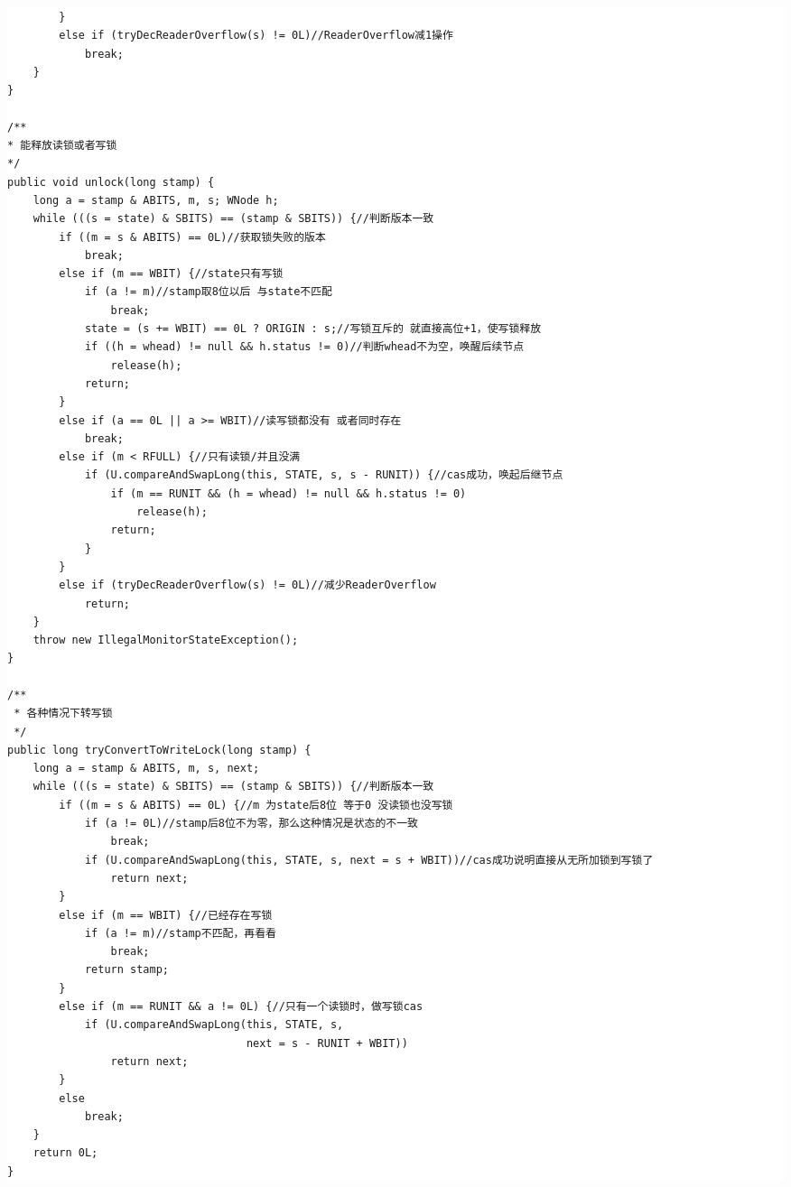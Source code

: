             }
            else if (tryDecReaderOverflow(s) != 0L)//ReaderOverflow减1操作
                break;
        }
    }

    /**
    * 能释放读锁或者写锁
    */
    public void unlock(long stamp) {
        long a = stamp & ABITS, m, s; WNode h;
        while (((s = state) & SBITS) == (stamp & SBITS)) {//判断版本一致
            if ((m = s & ABITS) == 0L)//获取锁失败的版本
                break;
            else if (m == WBIT) {//state只有写锁
                if (a != m)//stamp取8位以后 与state不匹配
                    break;
                state = (s += WBIT) == 0L ? ORIGIN : s;//写锁互斥的 就直接高位+1，使写锁释放
                if ((h = whead) != null && h.status != 0)//判断whead不为空，唤醒后续节点
                    release(h);
                return;
            }
            else if (a == 0L || a >= WBIT)//读写锁都没有 或者同时存在
                break;
            else if (m < RFULL) {//只有读锁/并且没满
                if (U.compareAndSwapLong(this, STATE, s, s - RUNIT)) {//cas成功，唤起后继节点
                    if (m == RUNIT && (h = whead) != null && h.status != 0)
                        release(h);
                    return;
                }
            }
            else if (tryDecReaderOverflow(s) != 0L)//减少ReaderOverflow
                return;
        }
        throw new IllegalMonitorStateException();
    }

    /**
     * 各种情况下转写锁
     */
    public long tryConvertToWriteLock(long stamp) {
        long a = stamp & ABITS, m, s, next;
        while (((s = state) & SBITS) == (stamp & SBITS)) {//判断版本一致
            if ((m = s & ABITS) == 0L) {//m 为state后8位 等于0 没读锁也没写锁
                if (a != 0L)//stamp后8位不为零，那么这种情况是状态的不一致
                    break;
                if (U.compareAndSwapLong(this, STATE, s, next = s + WBIT))//cas成功说明直接从无所加锁到写锁了
                    return next;
            }
            else if (m == WBIT) {//已经存在写锁
                if (a != m)//stamp不匹配，再看看
                    break;
                return stamp;
            }
            else if (m == RUNIT && a != 0L) {//只有一个读锁时，做写锁cas
                if (U.compareAndSwapLong(this, STATE, s,
                                         next = s - RUNIT + WBIT))
                    return next;
            }
            else
                break;
        }
        return 0L;
    }
